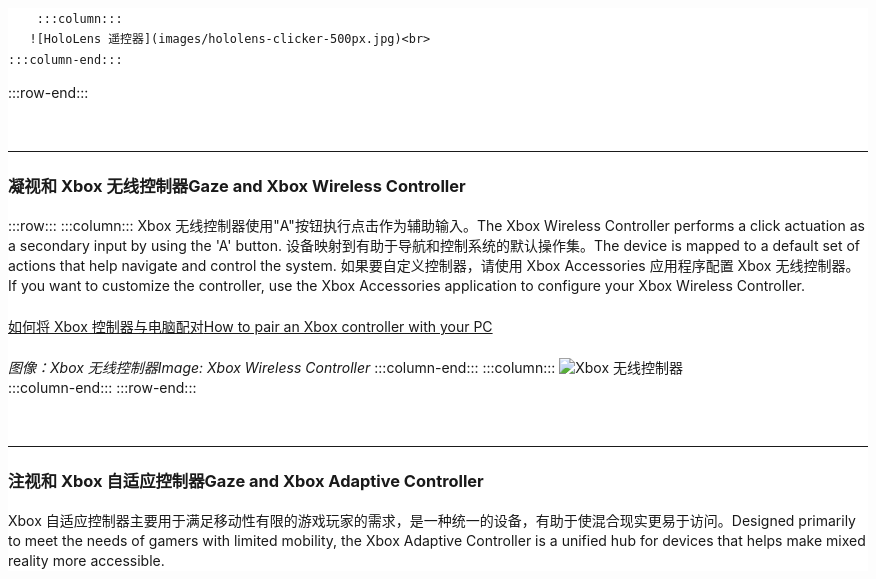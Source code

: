         :::column:::
       ![HoloLens 遥控器](images/hololens-clicker-500px.jpg)<br>
    :::column-end:::
:::row-end:::

<br>

---


### <a name="gaze-and-xbox-wireless-controller"></a><span data-ttu-id="3509d-215">凝视和 Xbox 无线控制器</span><span class="sxs-lookup"><span data-stu-id="3509d-215">Gaze and Xbox Wireless Controller</span></span>

:::row:::
    :::column:::
        <span data-ttu-id="3509d-216">Xbox 无线控制器使用"A"按钮执行点击作为辅助输入。</span><span class="sxs-lookup"><span data-stu-id="3509d-216">The Xbox Wireless Controller performs a click actuation as a secondary input by using the 'A' button.</span></span> <span data-ttu-id="3509d-217">设备映射到有助于导航和控制系统的默认操作集。</span><span class="sxs-lookup"><span data-stu-id="3509d-217">The device is mapped to a default set of actions that help navigate and control the system.</span></span> <span data-ttu-id="3509d-218">如果要自定义控制器，请使用 Xbox Accessories 应用程序配置 Xbox 无线控制器。</span><span class="sxs-lookup"><span data-stu-id="3509d-218">If you want to customize the controller, use the Xbox Accessories application to configure your Xbox Wireless Controller.</span></span><br>
        <br>
        [<span data-ttu-id="3509d-219">如何将 Xbox 控制器与电脑配对</span><span class="sxs-lookup"><span data-stu-id="3509d-219">How to pair an Xbox controller with your PC</span></span>](../discover/hardware-accessories.md#pairing-bluetooth-accessories)<br>
        <br>
        <span data-ttu-id="3509d-220">*图像：Xbox 无线控制器*</span><span class="sxs-lookup"><span data-stu-id="3509d-220">*Image: Xbox Wireless Controller*</span></span>
    :::column-end:::
        :::column:::
       ![Xbox 无线控制器](images/xboxcontroller.jpg)<br>
    :::column-end:::
:::row-end:::



<br>

---


### <a name="gaze-and-xbox-adaptive-controller"></a><span data-ttu-id="3509d-222">注视和 Xbox 自适应控制器</span><span class="sxs-lookup"><span data-stu-id="3509d-222">Gaze and Xbox Adaptive Controller</span></span>
<span data-ttu-id="3509d-223">Xbox 自适应控制器主要用于满足移动性有限的游戏玩家的需求，是一种统一的设备，有助于使混合现实更易于访问。</span><span class="sxs-lookup"><span data-stu-id="3509d-223">Designed primarily to meet the needs of gamers with limited mobility, the Xbox Adaptive Controller is a unified hub for devices that helps make mixed reality more accessible.</span></span>
